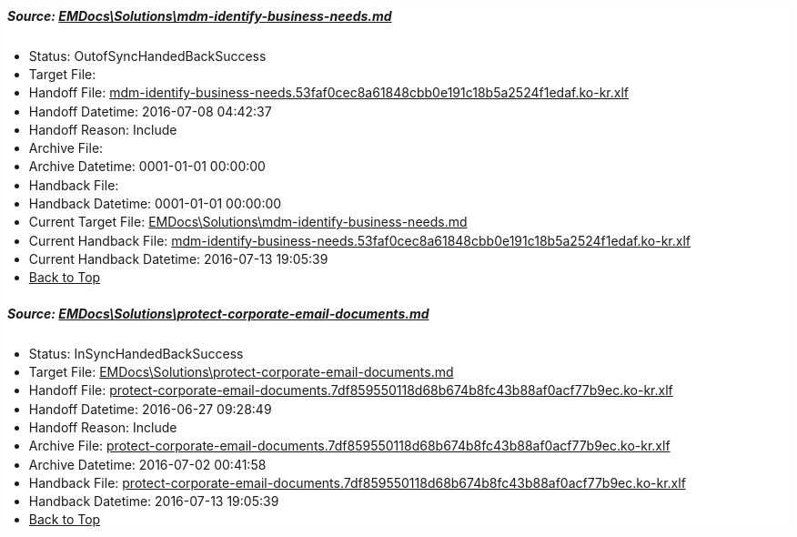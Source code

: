 ##### <a name='6a30eede24c320b5f68e84f6df1a133dd3885b11120'></a> Source: [EMDocs\Solutions\mdm-identify-business-needs.md](https://github.com/Microsoft/EMDocs-pr/blob/1e23cdad577738a72b6dc8423a5ba6cf7af29bfb/EMDocs/Solutions/mdm-identify-business-needs.md)
* Status: OutofSyncHandedBackSuccess
* Target File: 
* Handoff File: [mdm-identify-business-needs.53faf0cec8a61848cbb0e191c18b5a2524f1edaf.ko-kr.xlf](https://github.com/Microsoft/EM.handoff/blob/55aa71d64d633cf8b095678a215a0e23a729d27e/ol-handoff/Microsoft/EMDocs-pr.ko-kr/master/mdm-identify-business-needs.53faf0cec8a61848cbb0e191c18b5a2524f1edaf.ko-kr.xlf)
* Handoff Datetime: 2016-07-08 04:42:37
* Handoff Reason: Include
* Archive File: 
* Archive Datetime: 0001-01-01 00:00:00
* Handback File: 
* Handback Datetime: 0001-01-01 00:00:00
* Current Target File: [EMDocs\Solutions\mdm-identify-business-needs.md](https://github.com/Microsoft/EMDocs-pr.ko-kr/blob/274664cb65deccda8d55a6f1379a6f5e0dd24529/EMDocs/Solutions/mdm-identify-business-needs.md)
* Current Handback File: [mdm-identify-business-needs.53faf0cec8a61848cbb0e191c18b5a2524f1edaf.ko-kr.xlf](https://github.com/Microsoft/EM.handback/blob/e3e5d4ea2ebadeb6f92a071d96bfab8d8c4fc98b/ol-handback/Microsoft/EMDocs-pr.ko-kr/master/mdm-identify-business-needs.53faf0cec8a61848cbb0e191c18b5a2524f1edaf.ko-kr.xlf)
* Current Handback Datetime: 2016-07-13 19:05:39
* [Back to Top](#report-top)

##### <a name='5911fc980156316c3b2466dae78d72801bf08934326'></a> Source: [EMDocs\Solutions\protect-corporate-email-documents.md](https://github.com/Microsoft/EMDocs-pr/blob/5f1c98cc916bee9bb83249a16a52a5fdd3810142/EMDocs/Solutions/protect-corporate-email-documents.md)
* Status: InSyncHandedBackSuccess
* Target File: [EMDocs\Solutions\protect-corporate-email-documents.md](https://github.com/Microsoft/EMDocs-pr.ko-kr/blob/274664cb65deccda8d55a6f1379a6f5e0dd24529/EMDocs/Solutions/protect-corporate-email-documents.md)
* Handoff File: [protect-corporate-email-documents.7df859550118d68b674b8fc43b88af0acf77b9ec.ko-kr.xlf](https://github.com/Microsoft/EM.handoff/blob/59c27480a6f82173c1e8cb5ed9a5390379d1a126/ol-handoff/Microsoft/EMDocs-pr.ko-kr/master/protect-corporate-email-documents.7df859550118d68b674b8fc43b88af0acf77b9ec.ko-kr.xlf)
* Handoff Datetime: 2016-06-27 09:28:49
* Handoff Reason: Include
* Archive File: [protect-corporate-email-documents.7df859550118d68b674b8fc43b88af0acf77b9ec.ko-kr.xlf](https://github.com/Microsoft/EM.handoff/blob/68c3c793b14b745fa9f50c1e0a02ed5d4c1648a7/ol-handoff/Microsoft/EMDocs-pr.ko-kr/master/archive/protect-corporate-email-documents.7df859550118d68b674b8fc43b88af0acf77b9ec.ko-kr.xlf)
* Archive Datetime: 2016-07-02 00:41:58
* Handback File: [protect-corporate-email-documents.7df859550118d68b674b8fc43b88af0acf77b9ec.ko-kr.xlf](https://github.com/Microsoft/EM.handback/blob/e3e5d4ea2ebadeb6f92a071d96bfab8d8c4fc98b/ol-handback/Microsoft/EMDocs-pr.ko-kr/master/protect-corporate-email-documents.7df859550118d68b674b8fc43b88af0acf77b9ec.ko-kr.xlf)
* Handback Datetime: 2016-07-13 19:05:39
* [Back to Top](#report-top)
